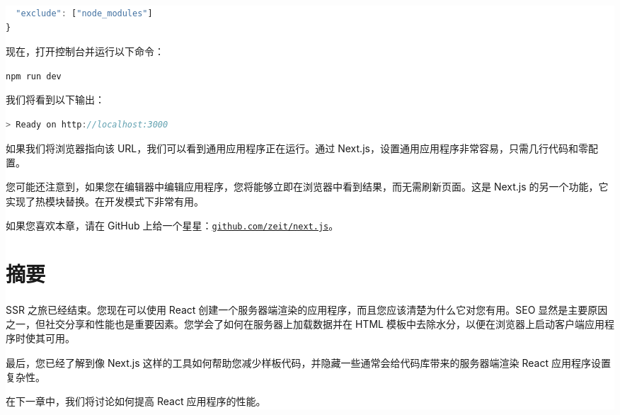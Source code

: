 ```jsx
  "exclude": ["node_modules"]
}
```

现在，打开控制台并运行以下命令：

```jsx
npm run dev
```

我们将看到以下输出：

```jsx
> Ready on http://localhost:3000
```

如果我们将浏览器指向该 URL，我们可以看到通用应用程序正在运行。通过 Next.js，设置通用应用程序非常容易，只需几行代码和零配置。

您可能还注意到，如果您在编辑器中编辑应用程序，您将能够立即在浏览器中看到结果，而无需刷新页面。这是 Next.js 的另一个功能，它实现了热模块替换。在开发模式下非常有用。

如果您喜欢本章，请在 GitHub 上给一个星星：[`github.com/zeit/next.js`](https://github.com/zeit/next.js)。

# **摘要**

SSR 之旅已经结束。您现在可以使用 React 创建一个服务器端渲染的应用程序，而且您应该清楚为什么它对您有用。SEO 显然是主要原因之一，但社交分享和性能也是重要因素。您学会了如何在服务器上加载数据并在 HTML 模板中去除水分，以便在浏览器上启动客户端应用程序时使其可用。

最后，您已经了解到像 Next.js 这样的工具如何帮助您减少样板代码，并隐藏一些通常会给代码库带来的服务器端渲染 React 应用程序设置复杂性。

在下一章中，我们将讨论如何提高 React 应用程序的性能。
